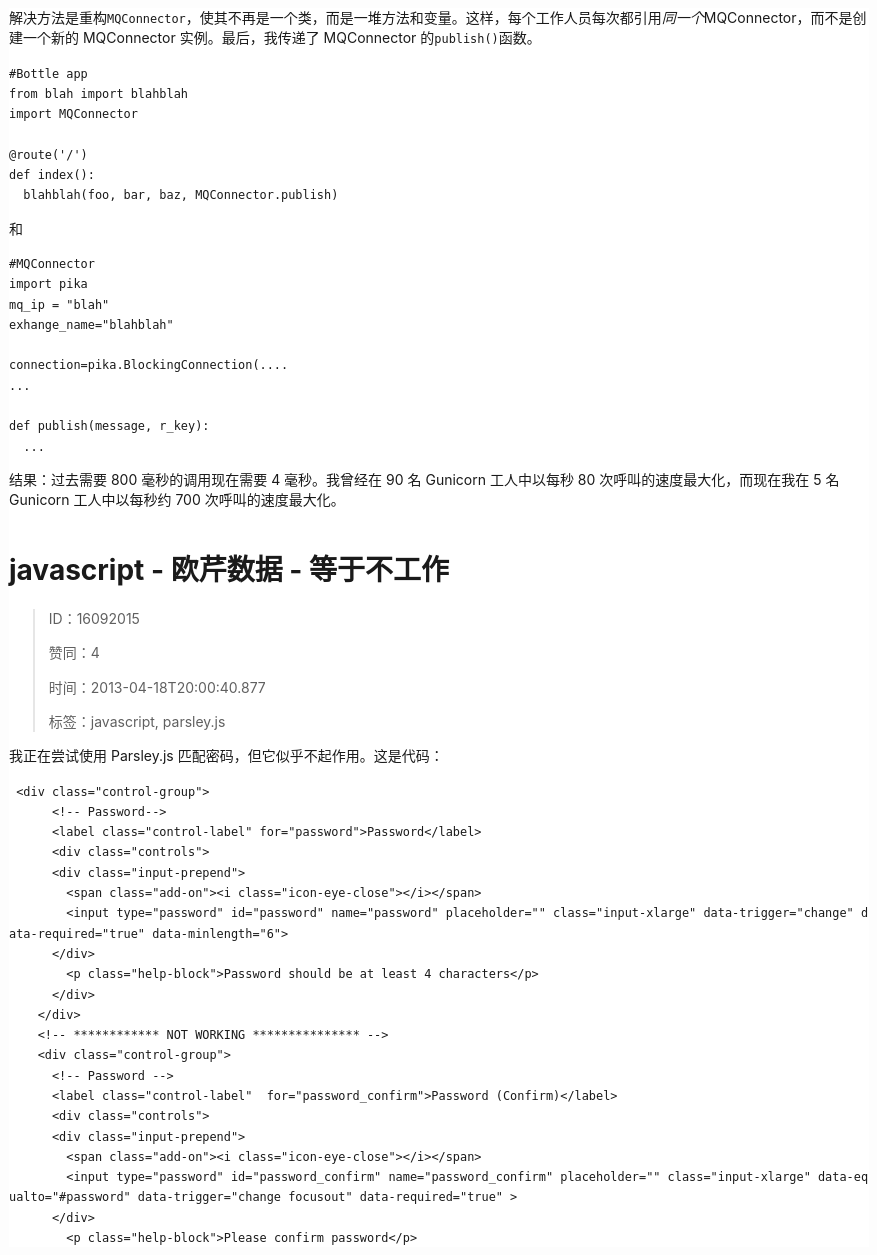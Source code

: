 解决方法是重构`MQConnector`，使其不再是一个类，而是一堆方法和变量。这样，每个工作人员每次都引用*同一个*MQConnector，而不是创建一个新的 MQConnector 实例。最后，我传递了 MQConnector 的`publish()`函数。

```
#Bottle app
from blah import blahblah
import MQConnector

@route('/')
def index():
  blahblah(foo, bar, baz, MQConnector.publish) 
```

和

```
#MQConnector
import pika
mq_ip = "blah"
exhange_name="blahblah"

connection=pika.BlockingConnection(....
...

def publish(message, r_key):
  ... 
```

结果：过去需要 800 毫秒的调用现在需要 4 毫秒。我曾经在 90 名 Gunicorn 工人中以每秒 80 次呼叫的速度最大化，而现在我在 5 名 Gunicorn 工人中以每秒约 700 次呼叫的速度最大化。

# javascript - 欧芹数据 - 等于不工作

> ID：16092015
> 
> 赞同：4
> 
> 时间：2013-04-18T20:00:40.877
> 
> 标签：javascript, parsley.js

我正在尝试使用 Parsley.js 匹配密码，但它似乎不起作用。这是代码：

```
 <div class="control-group">
      <!-- Password-->
      <label class="control-label" for="password">Password</label>
      <div class="controls">
      <div class="input-prepend">
        <span class="add-on"><i class="icon-eye-close"></i></span>
        <input type="password" id="password" name="password" placeholder="" class="input-xlarge" data-trigger="change" data-required="true" data-minlength="6">
      </div>
        <p class="help-block">Password should be at least 4 characters</p>
      </div>
    </div>
    <!-- ************ NOT WORKING *************** -->
    <div class="control-group">
      <!-- Password -->
      <label class="control-label"  for="password_confirm">Password (Confirm)</label>
      <div class="controls">
      <div class="input-prepend">
        <span class="add-on"><i class="icon-eye-close"></i></span>
        <input type="password" id="password_confirm" name="password_confirm" placeholder="" class="input-xlarge" data-equalto="#password" data-trigger="change focusout" data-required="true" >
      </div>
        <p class="help-block">Please confirm password</p>
```